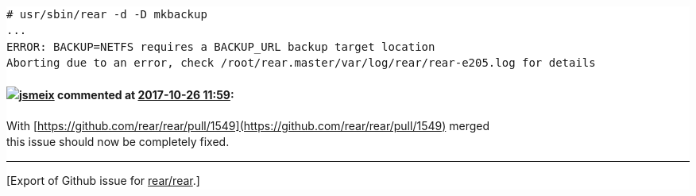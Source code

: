 <pre>
# usr/sbin/rear -d -D mkbackup
...
ERROR: BACKUP=NETFS requires a BACKUP_URL backup target location
Aborting due to an error, check /root/rear.master/var/log/rear/rear-e205.log for details
</pre>

#### <img src="https://avatars.githubusercontent.com/u/1788608?u=925fc54e2ce01551392622446ece427f51e2f0ce&v=4" width="50">[jsmeix](https://github.com/jsmeix) commented at [2017-10-26 11:59](https://github.com/rear/rear/issues/1532#issuecomment-339642945):

With
[https://github.com/rear/rear/pull/1549](https://github.com/rear/rear/pull/1549)
merged  
this issue should now be completely fixed.

------------------------------------------------------------------------

\[Export of Github issue for
[rear/rear](https://github.com/rear/rear).\]
